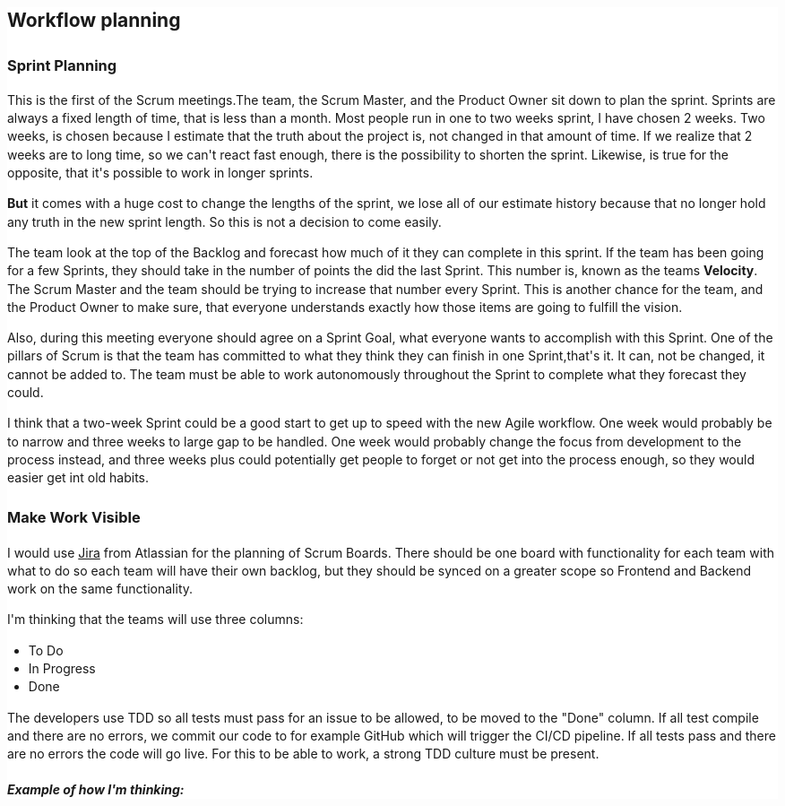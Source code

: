 ## Workflow planning
### Sprint Planning
This is the first of the Scrum meetings.The team, the Scrum Master, and the Product Owner sit down to plan the sprint. Sprints are always a fixed length of time, that is less than a month. Most people run in one to two weeks sprint, I have chosen 2 weeks. Two weeks, is chosen because I estimate that the truth about the project is, not changed in that amount of time. If we realize that 2 weeks are to long time, so we can't react fast enough, there is the possibility to shorten the sprint. Likewise, is true for the opposite, that it's possible to work in longer sprints. 

**But** it comes with a huge cost to change the lengths of the sprint, we lose all of our estimate history because that no longer hold  any truth
in the new sprint length. So this is not a decision to come easily.

The team look at the top of the Backlog and forecast how much of it they can complete in this sprint. If the team has been going for a few Sprints, they should take in the number of points the did the last Sprint. This number is, known as the teams **Velocity**. The Scrum Master and the team should be trying to increase that number every Sprint. This is another chance for the team, and the Product Owner to make sure, that everyone understands exactly how those items are going to fulfill the vision.

Also, during this meeting everyone should agree on a Sprint Goal, what everyone wants to accomplish with this Sprint. One of the pillars of Scrum is that the team has committed to what they think they can finish in one Sprint,that's it. It can, not be changed, it cannot be added to. The team must be able to work autonomously throughout the Sprint to complete what they forecast they could.

I think that a two-week Sprint could be a good start to get up to speed with the new Agile workflow. One week would probably be to narrow and three weeks to large gap to be handled. One week would probably change the focus from development to the process instead, and three weeks plus could potentially get people to forget or not get into the process enough, so they would easier get int old habits.

### Make Work Visible
I would use [Jira](https://www.atlassian.com/software/jira) from Atlassian for the planning of Scrum Boards. There should be one board with functionality for each team with what to do so each team will have their own backlog, but they should be synced on a greater scope so Frontend and Backend work on the same functionality.

I'm thinking that the teams will use three columns:
- To Do
- In Progress
- Done

The developers use TDD so all tests must pass for an issue to be allowed, to be moved to the "Done" column. If all test compile and there are no errors, we commit our code to for example GitHub which will trigger the CI/CD pipeline. If all tests pass and there are no errors the code will go live. For this to be able to work, a strong TDD culture must be present.

##### Example of how I'm thinking:  